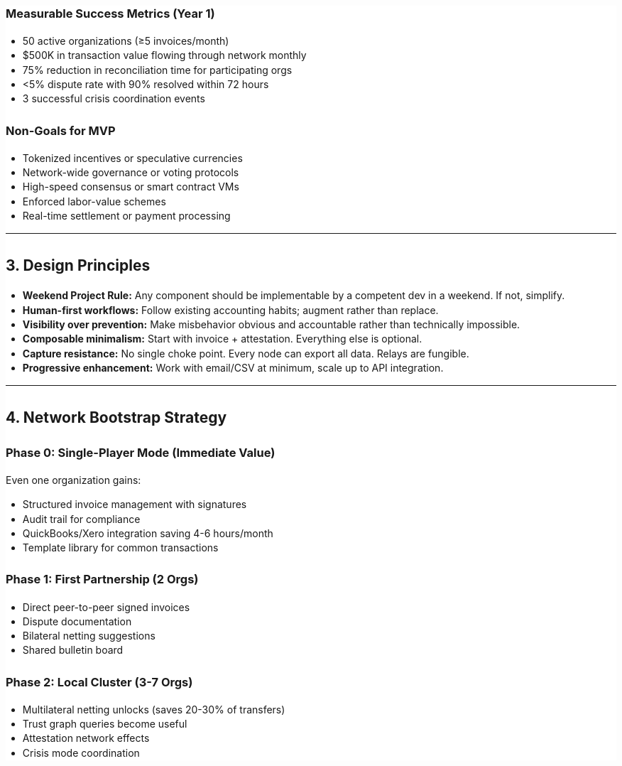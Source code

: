 ### Measurable Success Metrics (Year 1)

* 50 active organizations (≥5 invoices/month)
* $500K in transaction value flowing through network monthly
* 75% reduction in reconciliation time for participating orgs
* <5% dispute rate with 90% resolved within 72 hours
* 3 successful crisis coordination events

### Non-Goals for MVP

* Tokenized incentives or speculative currencies
* Network-wide governance or voting protocols  
* High-speed consensus or smart contract VMs
* Enforced labor-value schemes
* Real-time settlement or payment processing

---

## 3. Design Principles

* **Weekend Project Rule:** Any component should be implementable by a competent dev in a weekend. If not, simplify.
* **Human-first workflows:** Follow existing accounting habits; augment rather than replace.
* **Visibility over prevention:** Make misbehavior obvious and accountable rather than technically impossible.
* **Composable minimalism:** Start with invoice + attestation. Everything else is optional.
* **Capture resistance:** No single choke point. Every node can export all data. Relays are fungible.
* **Progressive enhancement:** Work with email/CSV at minimum, scale up to API integration.

---

## 4. Network Bootstrap Strategy

### Phase 0: Single-Player Mode (Immediate Value)
Even one organization gains:
- Structured invoice management with signatures
- Audit trail for compliance
- QuickBooks/Xero integration saving 4-6 hours/month
- Template library for common transactions

### Phase 1: First Partnership (2 Orgs)
- Direct peer-to-peer signed invoices
- Dispute documentation
- Bilateral netting suggestions
- Shared bulletin board

### Phase 2: Local Cluster (3-7 Orgs)
- Multilateral netting unlocks (saves 20-30% of transfers)
- Trust graph queries become useful
- Attestation network effects
- Crisis mode coordination
